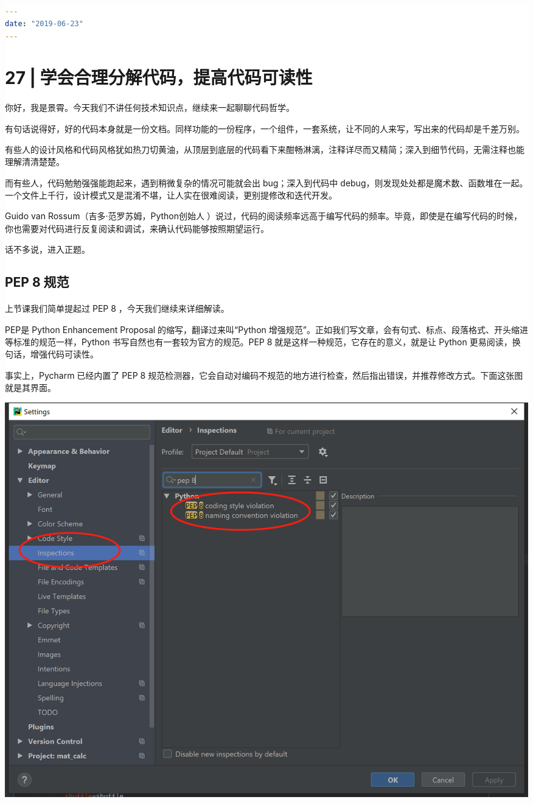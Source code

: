 ```yaml
---
date: "2019-06-23"
---  
```

      
# 27 | 学会合理分解代码，提高代码可读性
你好，我是景霄。今天我们不讲任何技术知识点，继续来一起聊聊代码哲学。

有句话说得好，好的代码本身就是一份文档。同样功能的一份程序，一个组件，一套系统，让不同的人来写，写出来的代码却是千差万别。

有些人的设计风格和代码风格犹如热刀切黄油，从顶层到底层的代码看下来酣畅淋漓，注释详尽而又精简；深入到细节代码，无需注释也能理解清清楚楚。

而有些人，代码勉勉强强能跑起来，遇到稍微复杂的情况可能就会出 bug；深入到代码中 debug，则发现处处都是魔术数、函数堆在一起。一个文件上千行，设计模式又是混淆不堪，让人实在很难阅读，更别提修改和迭代开发。

Guido van Rossum（吉多·范罗苏姆，Python创始人 ）说过，代码的阅读频率远高于编写代码的频率。毕竟，即使是在编写代码的时候，你也需要对代码进行反复阅读和调试，来确认代码能够按照期望运行。

话不多说，进入正题。

## PEP 8 规范

上节课我们简单提起过 PEP 8 ，今天我们继续来详细解读。

PEP是 Python Enhancement Proposal 的缩写，翻译过来叫“Python 增强规范”。正如我们写文章，会有句式、标点、段落格式、开头缩进等标准的规范一样，Python 书写自然也有一套较为官方的规范。PEP 8 就是这样一种规范，它存在的意义，就是让 Python 更易阅读，换句话，增强代码可读性。



事实上，Pycharm 已经内置了 PEP 8 规范检测器，它会自动对编码不规范的地方进行检查，然后指出错误，并推荐修改方式。下面这张图就是其界面。

![](./httpsstatic001geekbangorgresourceimage235f23f0288a5ba4388f69e5a1c3a59eb55f.png)
